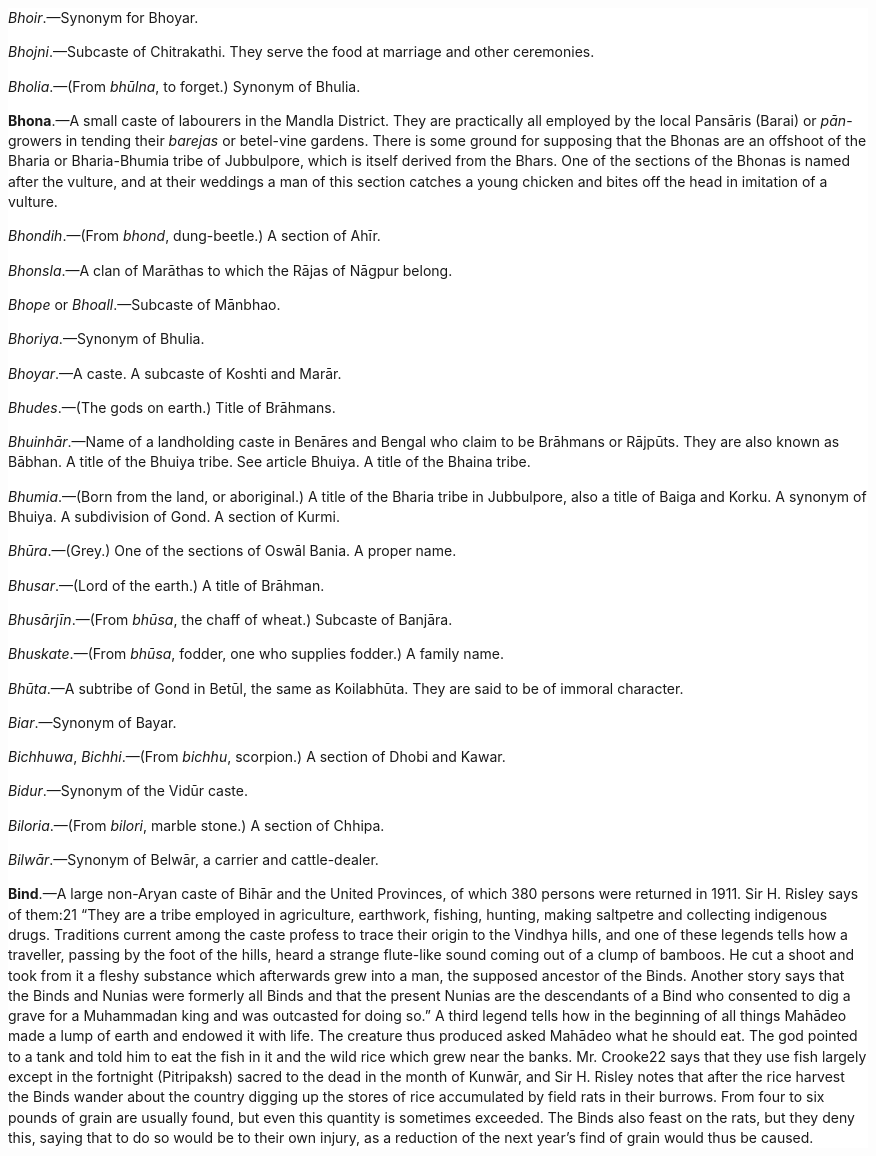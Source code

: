 *Bhoir*.—Synonym for Bhoyar. 

*Bhojni*.—Subcaste of Chitrakathi. They serve the food at marriage and other ceremonies. 

*Bholia*.—\(From *bhūlna*, to forget.\) Synonym of Bhulia. 

**Bhona**.—A small caste of labourers in the Mandla District. They are practically all employed by the local Pansāris \(Barai\) or *pān*-growers in tending their *barejas* or betel-vine gardens. There is some ground for supposing that the Bhonas are an offshoot of the Bharia or Bharia-Bhumia tribe of Jubbulpore, which is itself derived from the Bhars. One of the sections of the Bhonas is named after the vulture, and at their weddings a man of this section catches a young chicken and bites off the head in imitation of a vulture. 

*Bhondih*.—\(From *bhond*, dung-beetle.\) A section of Ahīr. 

*Bhonsla*.—A clan of Marāthas to which the Rājas of Nāgpur belong. 

*Bhope* or *Bhoall*.—Subcaste of Mānbhao. 

*Bhoriya*.—Synonym of Bhulia. 

*Bhoyar*.—A caste. A subcaste of Koshti and Marār. 

*Bhudes*.—\(The gods on earth.\) Title of Brāhmans. 

*Bhuinhār*.—Name of a landholding caste in Benāres and Bengal who claim to be Brāhmans or Rājpūts. They are also known as Bābhan. A title of the Bhuiya tribe. See article Bhuiya. A title of the Bhaina tribe. 

*Bhumia*.—\(Born from the land, or aboriginal.\) A title of the Bharia tribe in Jubbulpore, also a title of Baiga and Korku. A synonym of Bhuiya. A subdivision of Gond. A section of Kurmi. 

*Bhūra*.—\(Grey.\) One of the sections of Oswāl Bania. A proper name. 

*Bhusar*.—\(Lord of the earth.\) A title of Brāhman. 

*Bhusārjīn*.—\(From *bhūsa*, the chaff of wheat.\) Subcaste of Banjāra. 

*Bhuskate*.—\(From *bhūsa*, fodder, one who supplies fodder.\) A family name. 

*Bhūta*.—A subtribe of Gond in Betūl, the same as Koilabhūta. They are said to be of immoral character. 

*Biar*.—Synonym of Bayar. 

*Bichhuwa*, *Bichhi*.—\(From *bichhu*, scorpion.\) A section of Dhobi and Kawar. 

*Bidur*.—Synonym of the Vidūr caste. 

*Biloria*.—\(From *bilori*, marble stone.\) A section of Chhipa. 

*Bilwār*.—Synonym of Belwār, a carrier and cattle-dealer. 

**Bind**.—A large non-Aryan caste of Bihār and the United Provinces, of which 380 persons were returned in 1911. Sir H. Risley says of them:21 “They are a tribe employed in agriculture, earthwork, fishing, hunting, making saltpetre and collecting indigenous drugs. Traditions current among the caste profess to trace their origin to the Vindhya hills, and one of these legends tells how a traveller, passing by the foot of the hills, heard a strange flute-like sound coming out of a clump of bamboos. He cut a shoot and took from it a fleshy substance which afterwards grew into a man, the supposed ancestor of the Binds. Another story says that the Binds and Nunias were formerly all Binds and that the present Nunias are the descendants of a Bind who consented to dig a grave for a Muhammadan king and was outcasted for doing so.” A third legend tells how in the beginning of all things Mahādeo made a lump of earth and endowed it with life. The creature thus produced asked Mahādeo what he should eat. The god pointed to a tank and told him to eat the fish in it and the wild rice which grew near the banks. Mr. Crooke22 says that they use fish largely except in the fortnight \(Pitripaksh\) sacred to the dead in the month of Kunwār, and Sir H. Risley notes that after the rice harvest the Binds wander about the country digging up the stores of rice accumulated by field rats in their burrows. From four to six pounds of grain are usually found, but even this quantity is sometimes exceeded. The Binds also feast on the rats, but they deny this, saying that to do so would be to their own injury, as a reduction of the next year’s find of grain would thus be caused. 
